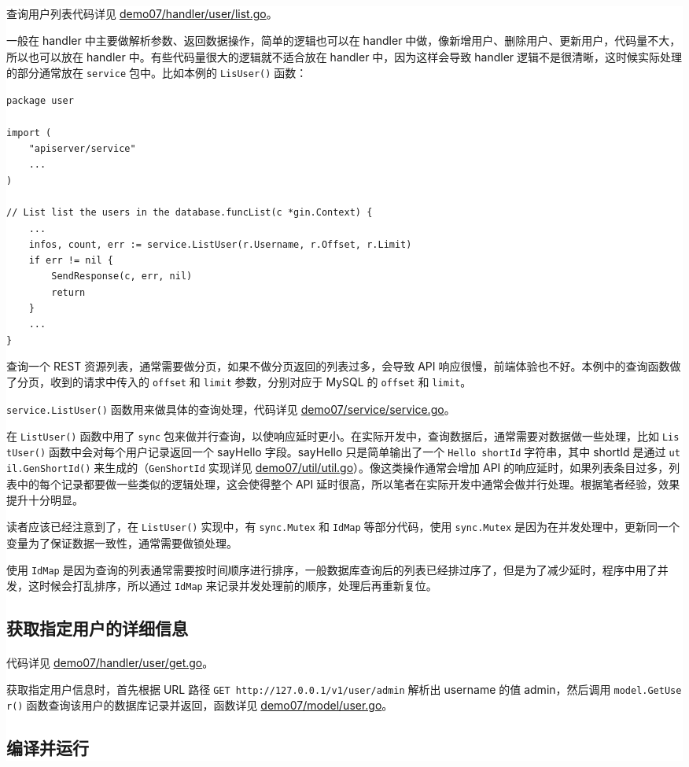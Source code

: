 查询用户列表代码详见 [demo07/handler/user/list.go](https://link.juejin.im?target=https%3A%2F%2Fgithub.com%2Flexkong%2Fapiserver_demos%2Fblob%2Fmaster%2Fdemo07%2Fhandler%2Fuser%2Flist.go)。

一般在 handler 中主要做解析参数、返回数据操作，简单的逻辑也可以在 handler 中做，像新增用户、删除用户、更新用户，代码量不大，所以也可以放在 handler 中。有些代码量很大的逻辑就不适合放在 handler 中，因为这样会导致 handler 逻辑不是很清晰，这时候实际处理的部分通常放在 `service` 包中。比如本例的 `LisUser()` 函数：

```
package user
   
import (
    "apiserver/service"
    ...
)  
   
// List list the users in the database.funcList(c *gin.Context) {
    ...
    infos, count, err := service.ListUser(r.Username, r.Offset, r.Limit)
    if err != nil {
        SendResponse(c, err, nil)
        return
    }
    ...
}

```

查询一个 REST 资源列表，通常需要做分页，如果不做分页返回的列表过多，会导致 API 响应很慢，前端体验也不好。本例中的查询函数做了分页，收到的请求中传入的 `offset` 和 `limit` 参数，分别对应于 MySQL 的 `offset` 和 `limit`。

`service.ListUser()` 函数用来做具体的查询处理，代码详见 [demo07/service/service.go](https://link.juejin.im?target=https%3A%2F%2Fgithub.com%2Flexkong%2Fapiserver_demos%2Fblob%2Fmaster%2Fdemo07%2Fservice%2Fservice.go)。

在 `ListUser()` 函数中用了 `sync` 包来做并行查询，以使响应延时更小。在实际开发中，查询数据后，通常需要对数据做一些处理，比如 `ListUser()` 函数中会对每个用户记录返回一个 sayHello 字段。sayHello 只是简单输出了一个 `Hello shortId` 字符串，其中 shortId 是通过 `util.GenShortId()` 来生成的（`GenShortId` 实现详见 [demo07/util/util.go](https://link.juejin.im?target=https%3A%2F%2Fgithub.com%2Flexkong%2Fapiserver_demos%2Fblob%2Fmaster%2Fdemo07%2Futil%2Futil.go)）。像这类操作通常会增加 API 的响应延时，如果列表条目过多，列表中的每个记录都要做一些类似的逻辑处理，这会使得整个 API 延时很高，所以笔者在实际开发中通常会做并行处理。根据笔者经验，效果提升十分明显。

读者应该已经注意到了，在 `ListUser()` 实现中，有 `sync.Mutex` 和 `IdMap` 等部分代码，使用 `sync.Mutex` 是因为在并发处理中，更新同一个变量为了保证数据一致性，通常需要做锁处理。

使用 `IdMap` 是因为查询的列表通常需要按时间顺序进行排序，一般数据库查询后的列表已经排过序了，但是为了减少延时，程序中用了并发，这时候会打乱排序，所以通过 `IdMap` 来记录并发处理前的顺序，处理后再重新复位。

## 获取指定用户的详细信息

代码详见 [demo07/handler/user/get.go](https://link.juejin.im?target=https%3A%2F%2Fgithub.com%2Flexkong%2Fapiserver_demos%2Fblob%2Fmaster%2Fdemo07%2Fhandler%2Fuser%2Fget.go)。

获取指定用户信息时，首先根据 URL 路径 `GET http://127.0.0.1/v1/user/admin` 解析出 username 的值 admin，然后调用 `model.GetUser()` 函数查询该用户的数据库记录并返回，函数详见 [demo07/model/user.go](https://link.juejin.im?target=https%3A%2F%2Fgithub.com%2Flexkong%2Fapiserver_demos%2Fblob%2Fmaster%2Fdemo07%2Fmodel%2Fuser.go)。

## 编译并运行
